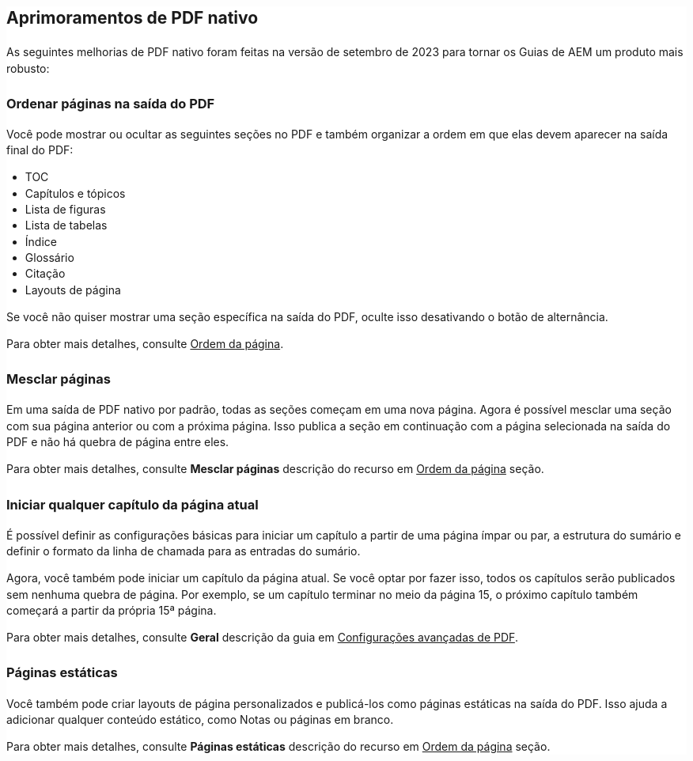## Aprimoramentos de PDF nativo

As seguintes melhorias de PDF nativo foram feitas na versão de setembro de 2023 para tornar os Guias de AEM um produto mais robusto:



### Ordenar páginas na saída do PDF

Você pode mostrar ou ocultar as seguintes seções no PDF e também organizar a ordem em que elas devem aparecer na saída final do PDF:

* TOC
* Capítulos e tópicos
* Lista de figuras
* Lista de tabelas
* Índice
* Glossário
* Citação
* Layouts de página

Se você não quiser mostrar uma seção específica na saída do PDF, oculte isso desativando o botão de alternância.

Para obter mais detalhes, consulte [Ordem da página](../native-pdf/components-pdf-template.md#page-order).

### Mesclar páginas

Em uma saída de PDF nativo por padrão, todas as seções começam em uma nova página. Agora é possível mesclar uma seção com sua página anterior ou com a próxima página. Isso publica a seção em continuação com a página selecionada na saída do PDF e não há quebra de página entre eles.

Para obter mais detalhes, consulte **Mesclar páginas** descrição do recurso em [Ordem da página](../native-pdf/components-pdf-template.md#page-order) seção.

### Iniciar qualquer capítulo da página atual

É possível definir as configurações básicas para iniciar um capítulo a partir de uma página ímpar ou par, a estrutura do sumário e definir o formato da linha de chamada para as entradas do sumário.

Agora, você também pode iniciar um capítulo da página atual. Se você optar por fazer isso, todos os capítulos serão publicados sem nenhuma quebra de página. Por exemplo, se um capítulo terminar no meio da página 15, o próximo capítulo também começará a partir da própria 15ª página.

Para obter mais detalhes, consulte **Geral** descrição da guia em  [Configurações avançadas de PDF](../native-pdf/components-pdf-template.md#advanced-pdf-settings-advanced-pdf-settings).

### Páginas estáticas

Você também pode criar layouts de página personalizados e publicá-los como páginas estáticas na saída do PDF. Isso ajuda a adicionar qualquer conteúdo estático, como Notas ou páginas em branco.

Para obter mais detalhes, consulte **Páginas estáticas** descrição do recurso em [Ordem da página](../native-pdf/components-pdf-template.md#page-order) seção.
